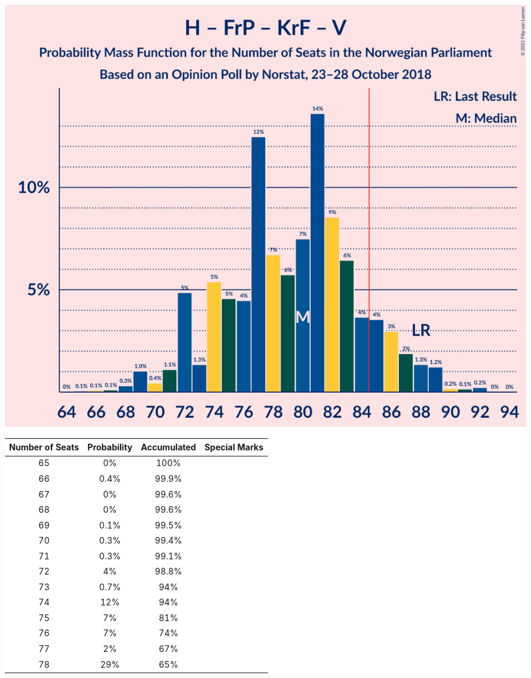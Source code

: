 ![Graph with seats probability mass function not yet produced](2018-10-28-Norstat-coalitions-seats-pmf-h–frp–krf–v.png "Seats Probability Mass Function")

| Number of Seats | Probability | Accumulated | Special Marks |
|:---------------:|:-----------:|:-----------:|:-------------:|
| 65 | 0% | 100% |  |
| 66 | 0.4% | 99.9% |  |
| 67 | 0% | 99.6% |  |
| 68 | 0% | 99.6% |  |
| 69 | 0.1% | 99.5% |  |
| 70 | 0.3% | 99.4% |  |
| 71 | 0.3% | 99.1% |  |
| 72 | 4% | 98.8% |  |
| 73 | 0.7% | 94% |  |
| 74 | 12% | 94% |  |
| 75 | 7% | 81% |  |
| 76 | 7% | 74% |  |
| 77 | 2% | 67% |  |
| 78 | 29% | 65% |  |